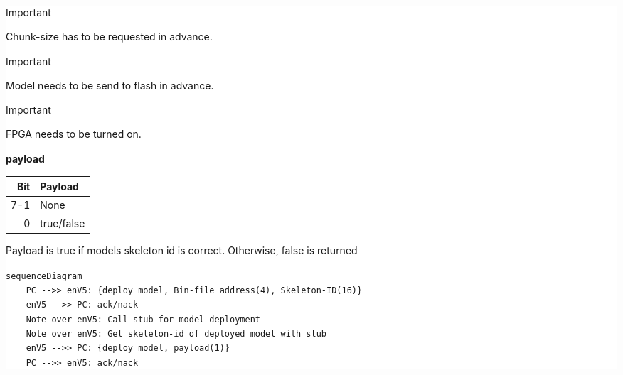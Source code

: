> [!IMPORTANT]
> Chunk-size has to be requested in advance.

> [!IMPORTANT]
> Model needs to be send to flash in advance.

> [!IMPORTANT]
> FPGA needs to be turned on.

**payload**

| Bit | Payload    |
| --: | :--------- |
| 7-1 | None       |
|   0 | true/false |

Payload is true if models skeleton id is correct. Otherwise, false is returned

```mermaid
sequenceDiagram
    PC -->> enV5: {deploy model, Bin-file address(4), Skeleton-ID(16)}
    enV5 -->> PC: ack/nack
    Note over enV5: Call stub for model deployment
    Note over enV5: Get skeleton-id of deployed model with stub
    enV5 -->> PC: {deploy model, payload(1)}
    PC -->> enV5: ack/nack
```
